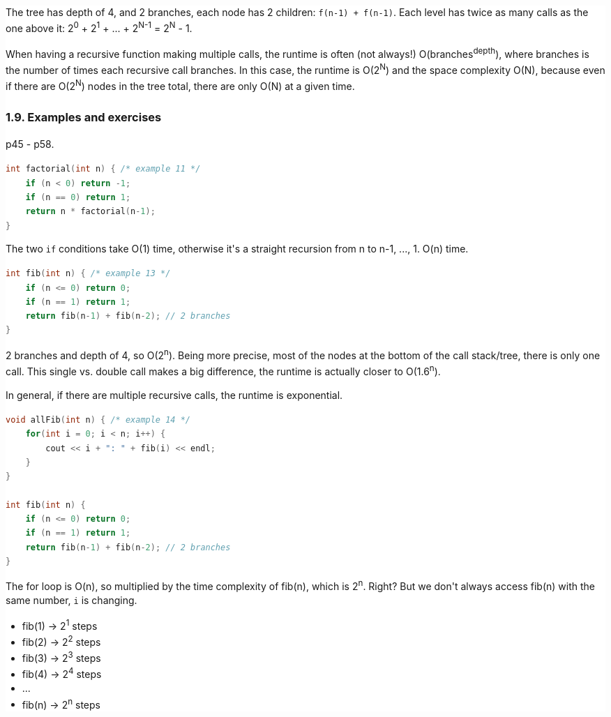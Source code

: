 The tree has depth of 4, and 2 branches, each node has 2 children: `f(n-1) + f(n-1)`. Each level has twice as many calls as the one above it: 2<sup>0</sup> + 2<sup>1</sup> + ... + 2<sup>N-1</sup> = 2<sup>N</sup> - 1.

When having a recursive function making multiple calls, the runtime is often (not always!) O(branches<sup>depth</sup>), where branches is the number of times each recursive call branches. In this case, the runtime is O(2<sup>N</sup>) and the space complexity O(N), because even if there are O(2<sup>N</sup>) nodes in the tree total, there are only O(N) at a given time.

### 1.9. Examples and exercises

p45 - p58.

```c
int factorial(int n) { /* example 11 */
    if (n < 0) return -1;
    if (n == 0) return 1;
    return n * factorial(n-1);
}
```

The two `if` conditions take O(1) time, otherwise it's a straight recursion from n to n-1, ..., 1. O(n) time.

```c
int fib(int n) { /* example 13 */
    if (n <= 0) return 0;
    if (n == 1) return 1;
    return fib(n-1) + fib(n-2); // 2 branches
}
```

2 branches and depth of 4, so O(2<sup>n</sup>). Being more precise, most of the nodes at the bottom of the call stack/tree, there is only one call. This single vs. double call makes a big difference, the runtime is actually closer to O(1.6<sup>n</sup>).

In general, if there are multiple recursive calls, the runtime is exponential.

```c
void allFib(int n) { /* example 14 */
    for(int i = 0; i < n; i++) {
        cout << i + ": " + fib(i) << endl;
    }
}

int fib(int n) {
    if (n <= 0) return 0;
    if (n == 1) return 1;
    return fib(n-1) + fib(n-2); // 2 branches
}
```

The for loop is O(n), so multiplied by the time complexity of fib(n), which is 2<sup>n</sup>. Right? But we don't always access fib(n) with the same number, `i` is changing.

* fib(1) -> 2<sup>1</sup> steps
* fib(2) -> 2<sup>2</sup> steps
* fib(3) -> 2<sup>3</sup> steps
* fib(4) -> 2<sup>4</sup> steps
* ...
* fib(n) -> 2<sup>n</sup> steps
